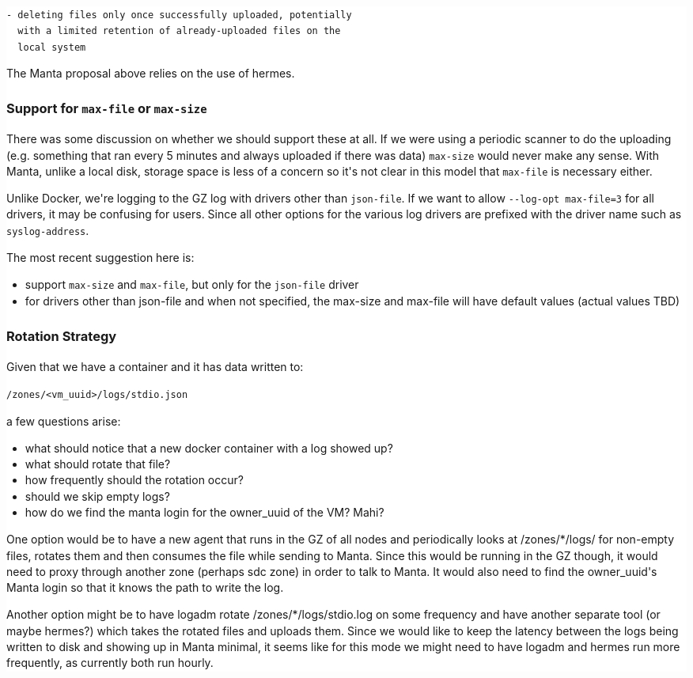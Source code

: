 ```
- deleting files only once successfully uploaded, potentially
  with a limited retention of already-uploaded files on the
  local system
```

The Manta proposal above relies on the use of hermes.

### Support for `max-file` or `max-size`

There was some discussion on whether we should support these at all. If we were
using a periodic scanner to do the uploading (e.g. something that ran every 5
minutes and always uploaded if there was data) `max-size` would never make any
sense. With Manta, unlike a local disk, storage space is less of a concern so
it's not clear in this model that `max-file` is necessary either.

Unlike Docker, we're logging to the GZ log with drivers other than `json-file`.
If we want to allow `--log-opt max-file=3` for all drivers, it may be confusing
for users. Since all other options for the various log drivers are prefixed with
the driver name such as `syslog-address`.

The most recent suggestion here is:

 * support `max-size` and `max-file`, but only for the `json-file` driver
 * for drivers other than json-file and when not specified, the max-size and
   max-file will have default values (actual values TBD)

### Rotation Strategy

Given that we have a container and it has data written to:

```
/zones/<vm_uuid>/logs/stdio.json
```

a few questions arise:

 * what should notice that a new docker container with a log showed up?
 * what should rotate that file?
 * how frequently should the rotation occur?
 * should we skip empty logs?
 * how do we find the manta login for the owner_uuid of the VM? Mahi?

One option would be to have a new agent that runs in the GZ of all nodes and
periodically looks at /zones/*/logs/ for non-empty files, rotates them and then
consumes the file while sending to Manta. Since this would be running in the GZ
though, it would need to proxy through another zone (perhaps sdc zone) in order
to talk to Manta. It would also need to find the owner_uuid's Manta login so
that it knows the path to write the log.

Another option might be to have logadm rotate /zones/*/logs/stdio.log on some
frequency and have another separate tool (or maybe hermes?) which takes the
rotated files and uploads them. Since we would like to keep the latency between
the logs being written to disk and showing up in Manta minimal, it seems like
for this mode we might need to have logadm and hermes run more frequently, as
currently both run hourly.
